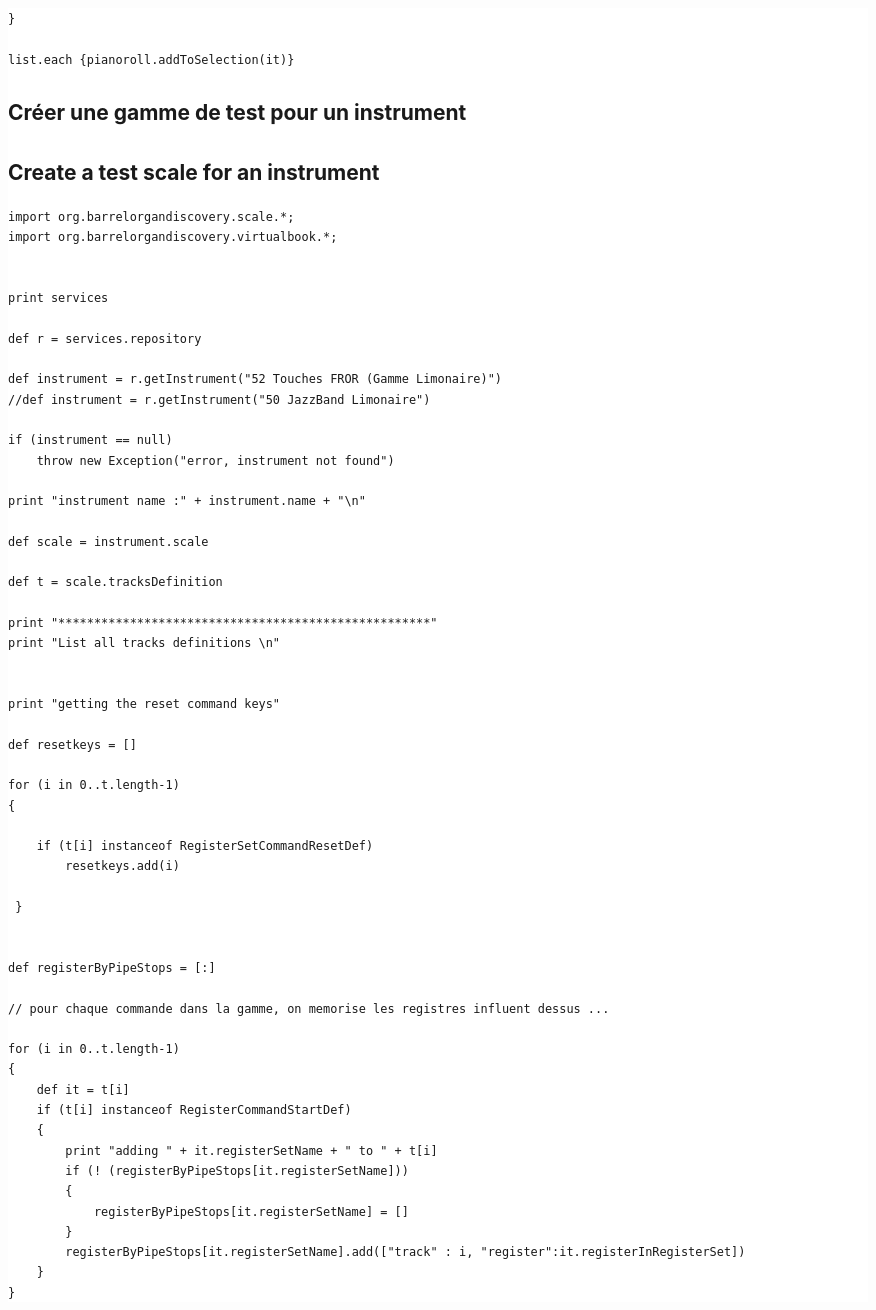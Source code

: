     }

    list.each {pianoroll.addToSelection(it)}

      
      
      

Créer une gamme de test pour un instrument
------------------------------------------

Create a test scale for an instrument
-------------------------------------


       
       
    import org.barrelorgandiscovery.scale.*;
    import org.barrelorgandiscovery.virtualbook.*;


    print services

    def r = services.repository

    def instrument = r.getInstrument("52 Touches FROR (Gamme Limonaire)")
    //def instrument = r.getInstrument("50 JazzBand Limonaire")

    if (instrument == null)
        throw new Exception("error, instrument not found")

    print "instrument name :" + instrument.name + "\n"

    def scale = instrument.scale

    def t = scale.tracksDefinition

    print "****************************************************"
    print "List all tracks definitions \n"


    print "getting the reset command keys"

    def resetkeys = []

    for (i in 0..t.length-1)
    {

        if (t[i] instanceof RegisterSetCommandResetDef)
            resetkeys.add(i)

     }


    def registerByPipeStops = [:]

    // pour chaque commande dans la gamme, on memorise les registres influent dessus ...

    for (i in 0..t.length-1)
    {
        def it = t[i]
        if (t[i] instanceof RegisterCommandStartDef)
        {
            print "adding " + it.registerSetName + " to " + t[i]
            if (! (registerByPipeStops[it.registerSetName]))
            {
                registerByPipeStops[it.registerSetName] = []
            }
            registerByPipeStops[it.registerSetName].add(["track" : i, "register":it.registerInRegisterSet])
        }
    }

